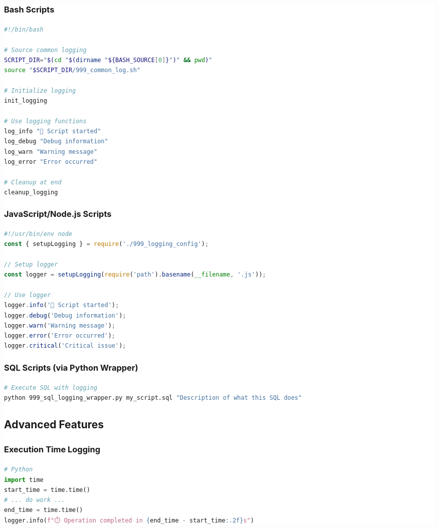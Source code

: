 ### Bash Scripts
```bash
#!/bin/bash

# Source common logging
SCRIPT_DIR="$(cd "$(dirname "${BASH_SOURCE[0]}")" && pwd)"
source "$SCRIPT_DIR/999_common_log.sh"

# Initialize logging
init_logging

# Use logging functions
log_info "🚀 Script started"
log_debug "Debug information"
log_warn "Warning message"
log_error "Error occurred"

# Cleanup at end
cleanup_logging
```

### JavaScript/Node.js Scripts
```javascript
#!/usr/bin/env node
const { setupLogging } = require('./999_logging_config');

// Setup logger
const logger = setupLogging(require('path').basename(__filename, '.js'));

// Use logger
logger.info('🚀 Script started');
logger.debug('Debug information');
logger.warn('Warning message');
logger.error('Error occurred');
logger.critical('Critical issue');
```

### SQL Scripts (via Python Wrapper)
```bash
# Execute SQL with logging
python 999_sql_logging_wrapper.py my_script.sql "Description of what this SQL does"
```

## Advanced Features

### Execution Time Logging
```python
# Python
import time
start_time = time.time()
# ... do work ...
end_time = time.time()
logger.info(f"⏱️ Operation completed in {end_time - start_time:.2f}s")
```
